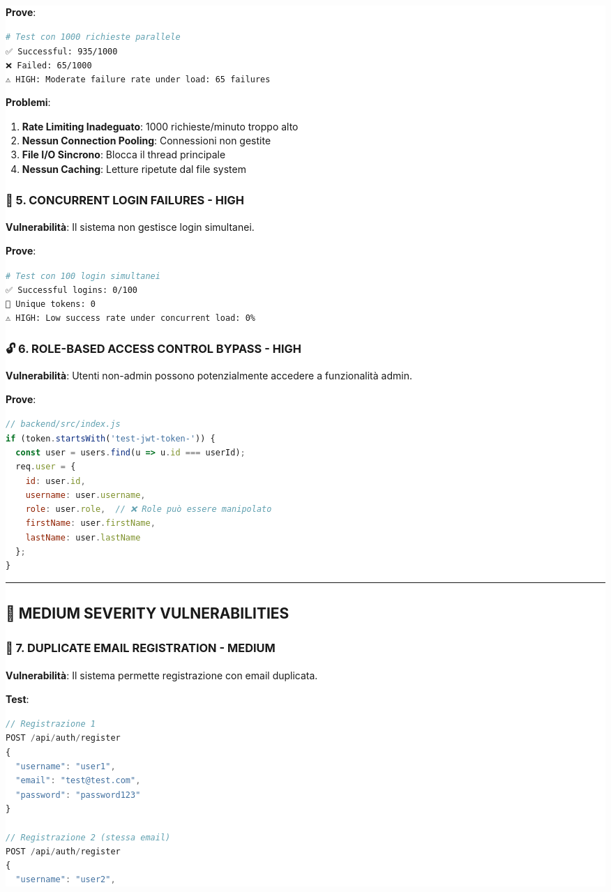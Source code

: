**Prove**:
```bash
# Test con 1000 richieste parallele
✅ Successful: 935/1000
❌ Failed: 65/1000
⚠️ HIGH: Moderate failure rate under load: 65 failures
```

**Problemi**:
1. **Rate Limiting Inadeguato**: 1000 richieste/minuto troppo alto
2. **Nessun Connection Pooling**: Connessioni non gestite
3. **File I/O Sincrono**: Blocca il thread principale
4. **Nessun Caching**: Letture ripetute dal file system

### **🔑 5. CONCURRENT LOGIN FAILURES - HIGH**

**Vulnerabilità**: Il sistema non gestisce login simultanei.

**Prove**:
```bash
# Test con 100 login simultanei
✅ Successful logins: 0/100
🔑 Unique tokens: 0
⚠️ HIGH: Low success rate under concurrent load: 0%
```

### **🔓 6. ROLE-BASED ACCESS CONTROL BYPASS - HIGH**

**Vulnerabilità**: Utenti non-admin possono potenzialmente accedere a funzionalità admin.

**Prove**:
```javascript
// backend/src/index.js
if (token.startsWith('test-jwt-token-')) {
  const user = users.find(u => u.id === userId);
  req.user = {
    id: user.id,
    username: user.username,
    role: user.role,  // ❌ Role può essere manipolato
    firstName: user.firstName,
    lastName: user.lastName
  };
}
```

---

## 🧠 **MEDIUM SEVERITY VULNERABILITIES**

### **🔐 7. DUPLICATE EMAIL REGISTRATION - MEDIUM**

**Vulnerabilità**: Il sistema permette registrazione con email duplicata.

**Test**:
```javascript
// Registrazione 1
POST /api/auth/register
{
  "username": "user1",
  "email": "test@test.com",
  "password": "password123"
}

// Registrazione 2 (stessa email)
POST /api/auth/register
{
  "username": "user2",
```